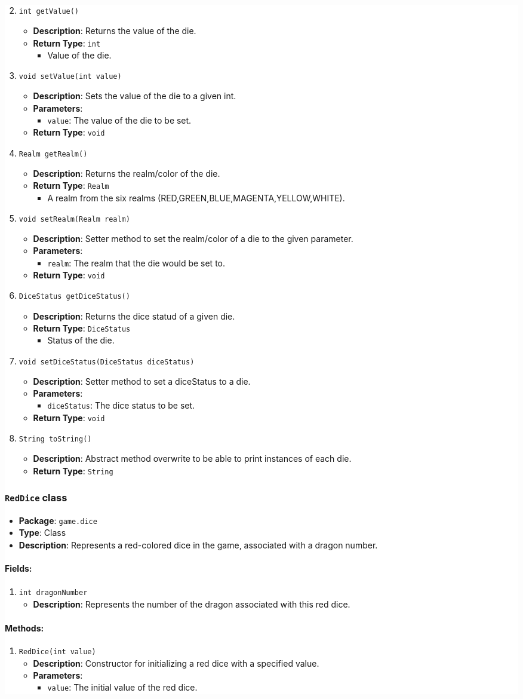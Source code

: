 2. `int getValue()`

    - **Description**: Returns the value of the die.
    - **Return Type**: `int`
        - Value of the die.

3. `void setValue(int value)`

    - **Description**: Sets the value of the die to a given int.
    - **Parameters**:
        - `value`: The value of the die to be set.
    - **Return Type**: `void`

4. `Realm getRealm()`

    - **Description**: Returns the realm/color of the die.
    - **Return Type**: `Realm`
        - A realm from the six realms (RED,GREEN,BLUE,MAGENTA,YELLOW,WHITE).

5. `void setRealm(Realm realm)`

    - **Description**: Setter method to set the realm/color of a die to the given parameter.
    - **Parameters**:
        - `realm`: The realm that the die would be set to.
    - **Return Type**: `void`

6. `DiceStatus getDiceStatus()`

    - **Description**: Returns the dice statud of a given die.
    - **Return Type**: `DiceStatus`
        - Status of the die.

7. `void setDiceStatus(DiceStatus diceStatus)`

    - **Description**: Setter method to set a diceStatus to a die.
    - **Parameters**:
        - `diceStatus`: The dice status to be set.
    - **Return Type**: `void`

8. `String toString()`

    - **Description**: Abstract method overwrite to be able to print instances of each die.
    - **Return Type**: `String`

### `RedDice` class

- **Package**: `game.dice`
- **Type**: Class
- **Description**: Represents a red-colored dice in the game, associated with a dragon number.

#### Fields:

1. `int dragonNumber`
    - **Description**: Represents the number of the dragon associated with this red dice.

#### Methods:

1. `RedDice(int value)`
    - **Description**: Constructor for initializing a red dice with a specified value.
    - **Parameters**:
        - `value`: The initial value of the red dice.
